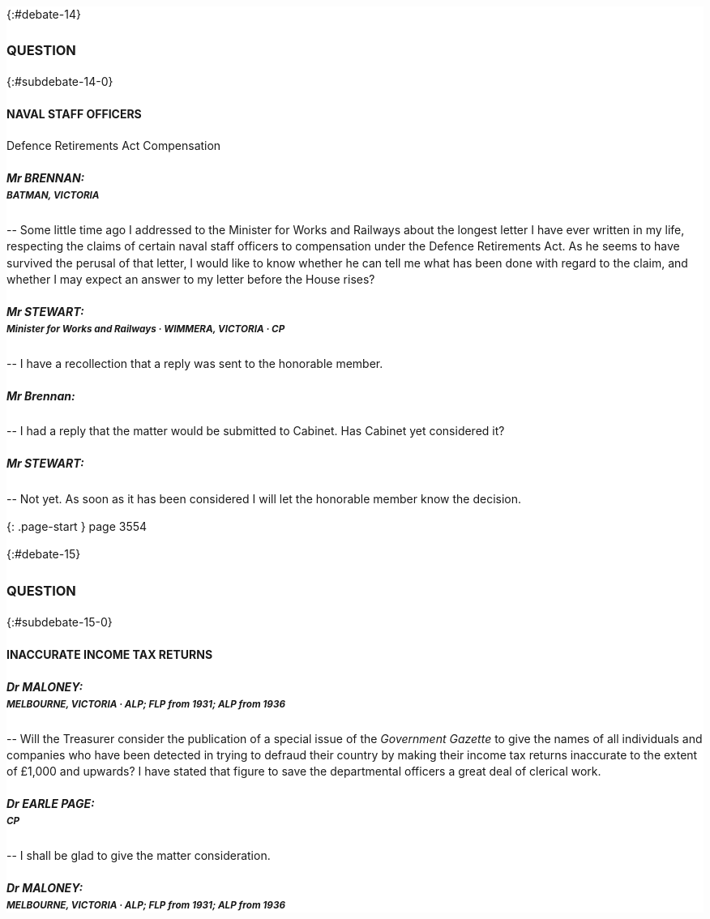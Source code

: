 {:#debate-14}
### QUESTION

{:#subdebate-14-0}
#### NAVAL STAFF OFFICERS

Defence Retirements Act Compensation

##### Mr BRENNAN:<br><small class="text-muted">BATMAN, VICTORIA</small>

-- Some little time ago I addressed to the Minister for Works and Railways about the longest letter I have ever written in my life, respecting the claims of certain naval staff officers to compensation under the Defence Retirements Act. As he seems to have survived the perusal of that letter, I would like to know whether he can tell me what has been done with regard to the claim, and whether I may expect an answer to my letter before the House rises? 

##### Mr STEWART:<br><small class="text-muted">Minister for Works and Railways &middot; WIMMERA, VICTORIA &middot; CP</small>

-- I have a recollection that a reply was sent to the honorable member. 

##### Mr Brennan:

-- I had a reply that the matter would be submitted to Cabinet. Has Cabinet yet considered it? 

##### Mr STEWART:

-- Not yet. As soon as it has been considered I will let the honorable member know the decision. 

{: .page-start }
page 3554

{:#debate-15}
### QUESTION

{:#subdebate-15-0}
#### INACCURATE INCOME TAX RETURNS

##### Dr MALONEY:<br><small class="text-muted">MELBOURNE, VICTORIA &middot; ALP; FLP from 1931; ALP from 1936</small>

-- Will the Treasurer consider the publication of a special issue of the  *Government Gazette*  to give the names of all individuals and companies who have been detected in trying to defraud their country by making their income tax returns inaccurate to the extent of £1,000 and upwards? I have stated that figure to save the departmental officers a great deal of clerical work. 

##### Dr EARLE PAGE:<br><small class="text-muted">CP</small>

-- I shall be glad to give the matter consideration. 

##### Dr MALONEY:<br><small class="text-muted">MELBOURNE, VICTORIA &middot; ALP; FLP from 1931; ALP from 1936</small>
